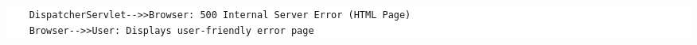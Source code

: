 ```mermaid
    DispatcherServlet-->>Browser: 500 Internal Server Error (HTML Page)
    Browser-->>User: Displays user-friendly error page
```